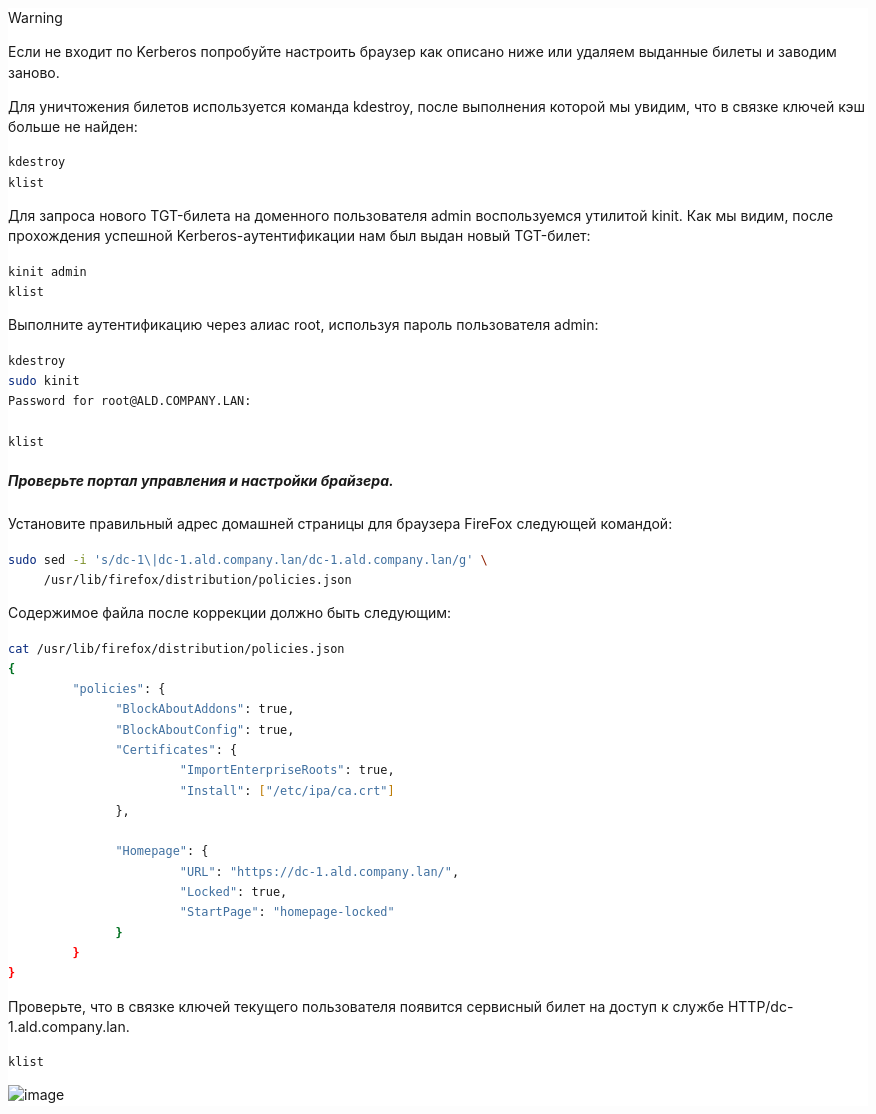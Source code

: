 >[!Warning]
>Если не входит по Kerberos попробуйте настроить браузер как описано ниже или удаляем выданные билеты и заводим заново.

Для уничтожения билетов используется команда kdestroy, после выполнения которой мы увидим, что в связке ключей кэш больше не найден:
```bash
kdestroy
klist
```
Для запроса нового TGT-билета на доменного пользователя admin воспользуемся утилитой kinit. Как мы видим, после прохождения успешной Kerberos-аутентификации нам был выдан новый TGT-билет:
```bash
kinit admin
klist
```
Выполните аутентификацию через алиас root, используя пароль пользователя admin:
```bash
kdestroy
sudo kinit
Password for root@ALD.COMPANY.LAN:

klist
```
##### Проверьте портал управления и настройки брайзера.

Установите правильный адрес домашней страницы для браузера FireFox следующей командой:
```bash
sudo sed -i 's/dc-1\|dc-1.ald.company.lan/dc-1.ald.company.lan/g' \
     /usr/lib/firefox/distribution/policies.json
```
Содержимое файла после коррекции должно быть следующим:
```bash
cat /usr/lib/firefox/distribution/policies.json
{
         "policies": {
               "BlockAboutAddons": true,
               "BlockAboutConfig": true,
               "Certificates": {
                        "ImportEnterpriseRoots": true,
                        "Install": ["/etc/ipa/ca.crt"]
               },

               "Homepage": {
                        "URL": "https://dc-1.ald.company.lan/",
                        "Locked": true,
                        "StartPage": "homepage-locked"
               }
         }
}
```
Проверьте, что в связке ключей текущего пользователя появится сервисный билет на доступ к службе HTTP/dc-1.ald.company.lan.
```bash
klist
```
![image](https://github.com/user-attachments/assets/18290db8-8697-492f-9a48-0a41361318f4)
